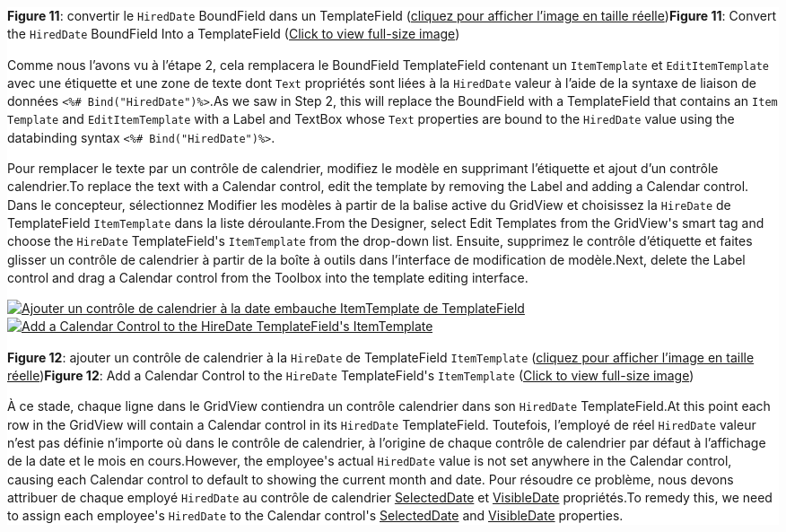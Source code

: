 <span data-ttu-id="f0666-216">**Figure 11**: convertir le `HiredDate` BoundField dans un TemplateField ([cliquez pour afficher l’image en taille réelle](using-templatefields-in-the-gridview-control-cs/_static/image33.png))</span><span class="sxs-lookup"><span data-stu-id="f0666-216">**Figure 11**: Convert the `HiredDate` BoundField Into a TemplateField ([Click to view full-size image](using-templatefields-in-the-gridview-control-cs/_static/image33.png))</span></span>


<span data-ttu-id="f0666-217">Comme nous l’avons vu à l’étape 2, cela remplacera le BoundField TemplateField contenant un `ItemTemplate` et `EditItemTemplate` avec une étiquette et une zone de texte dont `Text` propriétés sont liées à la `HiredDate` valeur à l’aide de la syntaxe de liaison de données `<%# Bind("HiredDate")%>`.</span><span class="sxs-lookup"><span data-stu-id="f0666-217">As we saw in Step 2, this will replace the BoundField with a TemplateField that contains an `ItemTemplate` and `EditItemTemplate` with a Label and TextBox whose `Text` properties are bound to the `HiredDate` value using the databinding syntax `<%# Bind("HiredDate")%>`.</span></span>

<span data-ttu-id="f0666-218">Pour remplacer le texte par un contrôle de calendrier, modifiez le modèle en supprimant l’étiquette et ajout d’un contrôle calendrier.</span><span class="sxs-lookup"><span data-stu-id="f0666-218">To replace the text with a Calendar control, edit the template by removing the Label and adding a Calendar control.</span></span> <span data-ttu-id="f0666-219">Dans le concepteur, sélectionnez Modifier les modèles à partir de la balise active du GridView et choisissez la `HireDate` de TemplateField `ItemTemplate` dans la liste déroulante.</span><span class="sxs-lookup"><span data-stu-id="f0666-219">From the Designer, select Edit Templates from the GridView's smart tag and choose the `HireDate` TemplateField's `ItemTemplate` from the drop-down list.</span></span> <span data-ttu-id="f0666-220">Ensuite, supprimez le contrôle d’étiquette et faites glisser un contrôle de calendrier à partir de la boîte à outils dans l’interface de modification de modèle.</span><span class="sxs-lookup"><span data-stu-id="f0666-220">Next, delete the Label control and drag a Calendar control from the Toolbox into the template editing interface.</span></span>


<span data-ttu-id="f0666-221">[![Ajouter un contrôle de calendrier à la date embauche ItemTemplate de TemplateField](using-templatefields-in-the-gridview-control-cs/_static/image35.png)](using-templatefields-in-the-gridview-control-cs/_static/image34.png)</span><span class="sxs-lookup"><span data-stu-id="f0666-221">[![Add a Calendar Control to the HireDate TemplateField's ItemTemplate](using-templatefields-in-the-gridview-control-cs/_static/image35.png)](using-templatefields-in-the-gridview-control-cs/_static/image34.png)</span></span>

<span data-ttu-id="f0666-222">**Figure 12**: ajouter un contrôle de calendrier à la `HireDate` de TemplateField `ItemTemplate` ([cliquez pour afficher l’image en taille réelle](using-templatefields-in-the-gridview-control-cs/_static/image36.png))</span><span class="sxs-lookup"><span data-stu-id="f0666-222">**Figure 12**: Add a Calendar Control to the `HireDate` TemplateField's `ItemTemplate` ([Click to view full-size image](using-templatefields-in-the-gridview-control-cs/_static/image36.png))</span></span>


<span data-ttu-id="f0666-223">À ce stade, chaque ligne dans le GridView contiendra un contrôle calendrier dans son `HiredDate` TemplateField.</span><span class="sxs-lookup"><span data-stu-id="f0666-223">At this point each row in the GridView will contain a Calendar control in its `HiredDate` TemplateField.</span></span> <span data-ttu-id="f0666-224">Toutefois, l’employé de réel `HiredDate` valeur n’est pas définie n’importe où dans le contrôle de calendrier, à l’origine de chaque contrôle de calendrier par défaut à l’affichage de la date et le mois en cours.</span><span class="sxs-lookup"><span data-stu-id="f0666-224">However, the employee's actual `HiredDate` value is not set anywhere in the Calendar control, causing each Calendar control to default to showing the current month and date.</span></span> <span data-ttu-id="f0666-225">Pour résoudre ce problème, nous devons attribuer de chaque employé `HiredDate` au contrôle de calendrier [SelectedDate](https://msdn.microsoft.com/library/system.web.ui.webcontrols.calendar.selecteddate(VS.80).aspx) et [VisibleDate](https://msdn.microsoft.com/library/system.web.ui.webcontrols.calendar.visibledate(VS.80).aspx) propriétés.</span><span class="sxs-lookup"><span data-stu-id="f0666-225">To remedy this, we need to assign each employee's `HiredDate` to the Calendar control's [SelectedDate](https://msdn.microsoft.com/library/system.web.ui.webcontrols.calendar.selecteddate(VS.80).aspx) and [VisibleDate](https://msdn.microsoft.com/library/system.web.ui.webcontrols.calendar.visibledate(VS.80).aspx) properties.</span></span>
